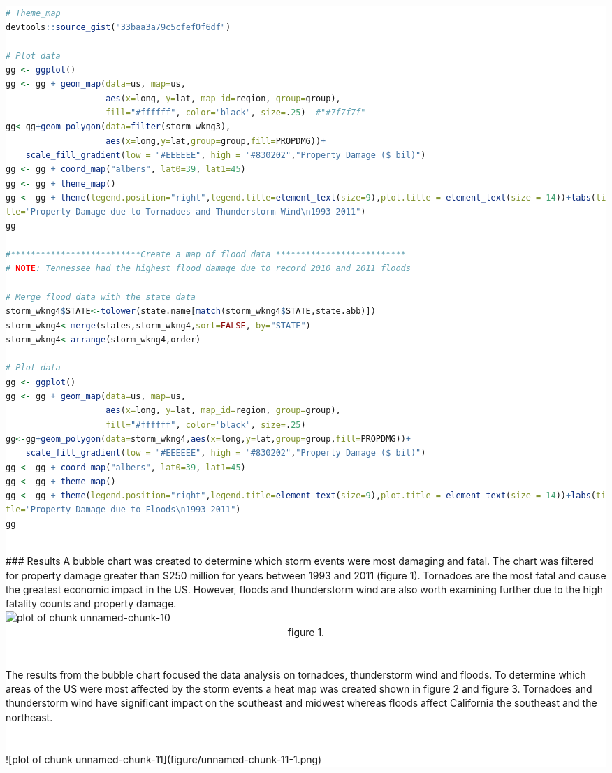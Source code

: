 ```r
# Theme_map
devtools::source_gist("33baa3a79c5cfef0f6df")

# Plot data
gg <- ggplot()
gg <- gg + geom_map(data=us, map=us,
                    aes(x=long, y=lat, map_id=region, group=group),
                    fill="#ffffff", color="black", size=.25)  #"#7f7f7f"
gg<-gg+geom_polygon(data=filter(storm_wkng3),
                    aes(x=long,y=lat,group=group,fill=PROPDMG))+
    scale_fill_gradient(low = "#EEEEEE", high = "#830202","Property Damage ($ bil)")
gg <- gg + coord_map("albers", lat0=39, lat1=45)
gg <- gg + theme_map()
gg <- gg + theme(legend.position="right",legend.title=element_text(size=9),plot.title = element_text(size = 14))+labs(title="Property Damage due to Tornadoes and Thunderstorm Wind\n1993-2011")
gg

#**************************Create a map of flood data **************************
# NOTE: Tennessee had the highest flood damage due to record 2010 and 2011 floods

# Merge flood data with the state data
storm_wkng4$STATE<-tolower(state.name[match(storm_wkng4$STATE,state.abb)])
storm_wkng4<-merge(states,storm_wkng4,sort=FALSE, by="STATE")
storm_wkng4<-arrange(storm_wkng4,order)

# Plot data
gg <- ggplot()
gg <- gg + geom_map(data=us, map=us,
                    aes(x=long, y=lat, map_id=region, group=group),
                    fill="#ffffff", color="black", size=.25)  
gg<-gg+geom_polygon(data=storm_wkng4,aes(x=long,y=lat,group=group,fill=PROPDMG))+
    scale_fill_gradient(low = "#EEEEEE", high = "#830202","Property Damage ($ bil)")
gg <- gg + coord_map("albers", lat0=39, lat1=45)
gg <- gg + theme_map()
gg <- gg + theme(legend.position="right",legend.title=element_text(size=9),plot.title = element_text(size = 14))+labs(title="Property Damage due to Floods\n1993-2011")
gg
```
<br/>
### Results
A bubble chart was created to determine which storm events were most damaging and fatal.  The chart was filtered for property damage greater than $250 million for years between 1993 and 2011 (figure 1).  Tornadoes are the most fatal and cause the greatest economic impact in the US.  However, floods and thunderstorm wind are also worth examining further due to the high fatality counts and property damage.

<img src="figure/unnamed-chunk-10-1.png" title="plot of chunk unnamed-chunk-10" alt="plot of chunk unnamed-chunk-10" style="display: block; margin: auto;" />

<center>figure 1.</center>
<br/>
<br/>
The results from the bubble chart focused the data analysis on tornadoes, thunderstorm wind and floods.  To determine which areas of the US were most affected by the storm events a heat map was created shown in figure 2 and figure 3.  Tornadoes and thunderstorm wind have significant impact on the southeast and midwest whereas floods affect California the southeast and the northeast.
<br/>
<br/>
<br/>
![plot of chunk unnamed-chunk-11](figure/unnamed-chunk-11-1.png) 
